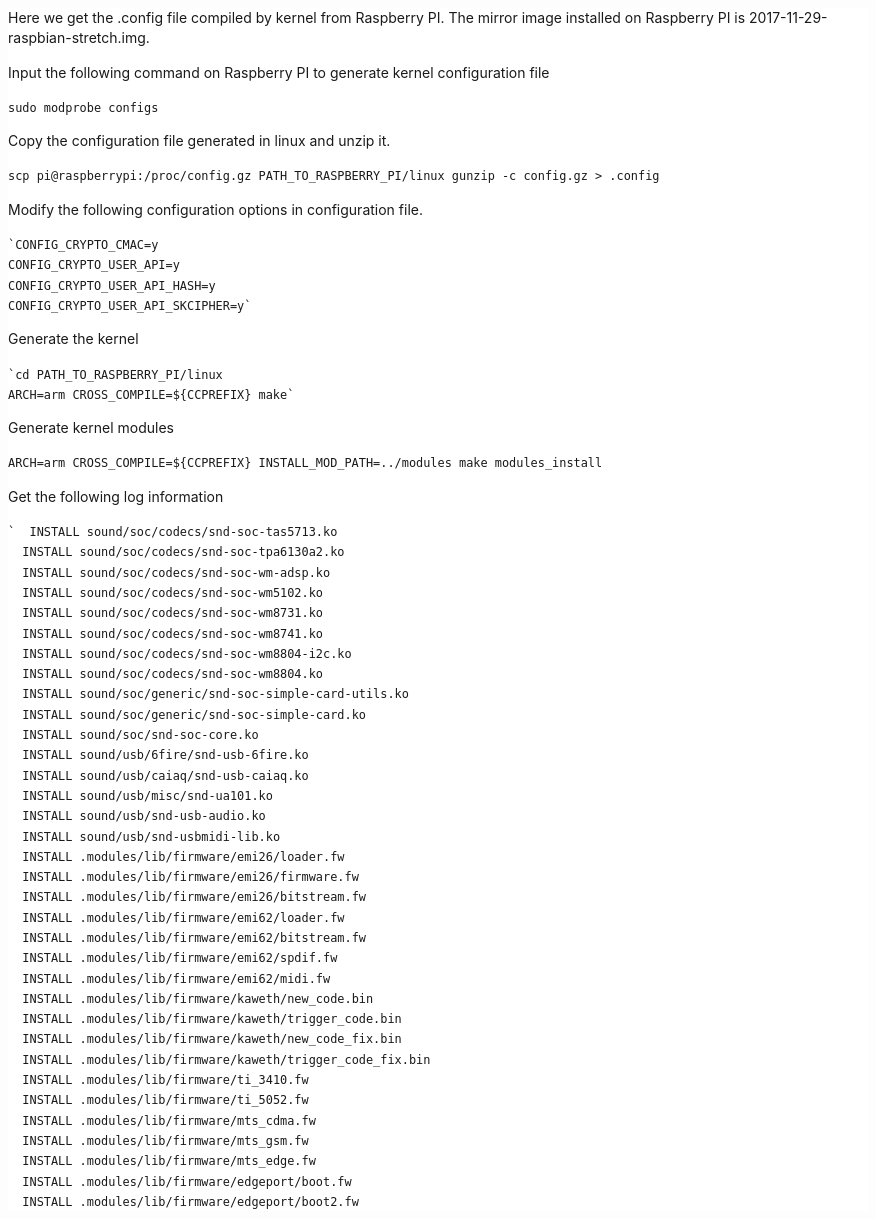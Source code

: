 Here we get the .config file compiled by kernel from Raspberry PI. The mirror image installed on Raspberry PI is 2017-11-29-raspbian-stretch.img.

Input the following command on Raspberry PI to generate kernel configuration file

`sudo modprobe configs`

Copy the configuration file generated in linux and unzip it.

`scp pi@raspberrypi:/proc/config.gz PATH_TO_RASPBERRY_PI/linux gunzip -c config.gz > .config`

Modify the following configuration options in configuration file.

```
`CONFIG_CRYPTO_CMAC=y
CONFIG_CRYPTO_USER_API=y
CONFIG_CRYPTO_USER_API_HASH=y
CONFIG_CRYPTO_USER_API_SKCIPHER=y`

```

Generate the kernel

```
`cd PATH_TO_RASPBERRY_PI/linux
ARCH=arm CROSS_COMPILE=${CCPREFIX} make`

```

Generate kernel modules

`ARCH=arm CROSS_COMPILE=${CCPREFIX} INSTALL_MOD_PATH=../modules make modules_install`

Get the following log information

```
`  INSTALL sound/soc/codecs/snd-soc-tas5713.ko
  INSTALL sound/soc/codecs/snd-soc-tpa6130a2.ko
  INSTALL sound/soc/codecs/snd-soc-wm-adsp.ko
  INSTALL sound/soc/codecs/snd-soc-wm5102.ko
  INSTALL sound/soc/codecs/snd-soc-wm8731.ko
  INSTALL sound/soc/codecs/snd-soc-wm8741.ko
  INSTALL sound/soc/codecs/snd-soc-wm8804-i2c.ko
  INSTALL sound/soc/codecs/snd-soc-wm8804.ko
  INSTALL sound/soc/generic/snd-soc-simple-card-utils.ko
  INSTALL sound/soc/generic/snd-soc-simple-card.ko
  INSTALL sound/soc/snd-soc-core.ko
  INSTALL sound/usb/6fire/snd-usb-6fire.ko
  INSTALL sound/usb/caiaq/snd-usb-caiaq.ko
  INSTALL sound/usb/misc/snd-ua101.ko
  INSTALL sound/usb/snd-usb-audio.ko
  INSTALL sound/usb/snd-usbmidi-lib.ko
  INSTALL .modules/lib/firmware/emi26/loader.fw
  INSTALL .modules/lib/firmware/emi26/firmware.fw
  INSTALL .modules/lib/firmware/emi26/bitstream.fw
  INSTALL .modules/lib/firmware/emi62/loader.fw
  INSTALL .modules/lib/firmware/emi62/bitstream.fw
  INSTALL .modules/lib/firmware/emi62/spdif.fw
  INSTALL .modules/lib/firmware/emi62/midi.fw
  INSTALL .modules/lib/firmware/kaweth/new_code.bin
  INSTALL .modules/lib/firmware/kaweth/trigger_code.bin
  INSTALL .modules/lib/firmware/kaweth/new_code_fix.bin
  INSTALL .modules/lib/firmware/kaweth/trigger_code_fix.bin
  INSTALL .modules/lib/firmware/ti_3410.fw
  INSTALL .modules/lib/firmware/ti_5052.fw
  INSTALL .modules/lib/firmware/mts_cdma.fw
  INSTALL .modules/lib/firmware/mts_gsm.fw
  INSTALL .modules/lib/firmware/mts_edge.fw
  INSTALL .modules/lib/firmware/edgeport/boot.fw
  INSTALL .modules/lib/firmware/edgeport/boot2.fw
```